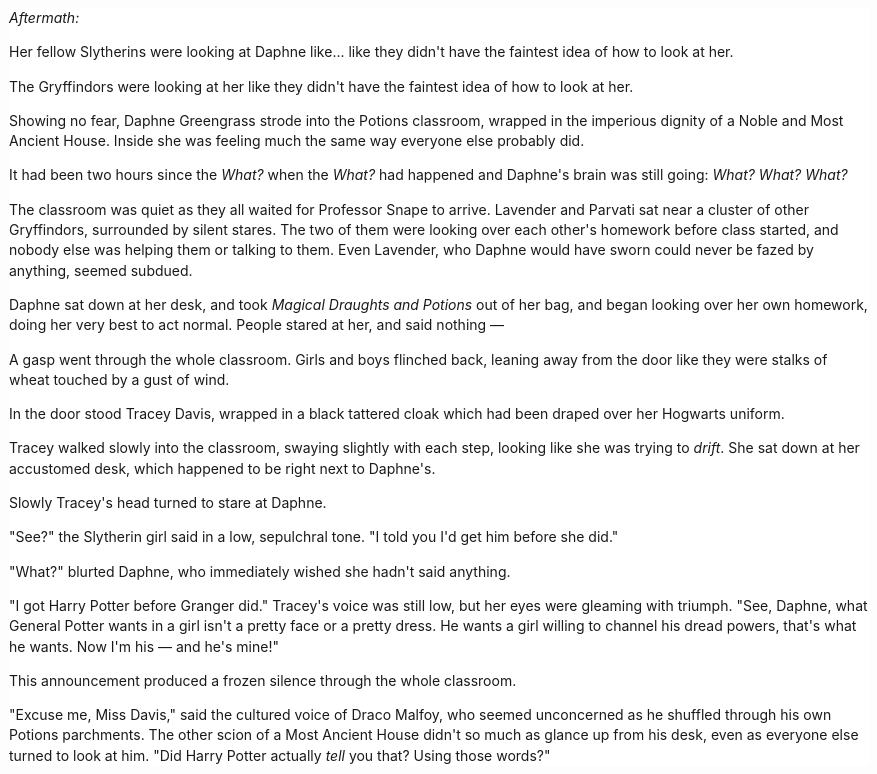 *Aftermath:*

Her fellow Slytherins were looking at Daphne like... like they didn't
have the faintest idea of how to look at her.

The Gryffindors were looking at her like they didn't have the faintest
idea of how to look at her.

Showing no fear, Daphne Greengrass strode into the Potions classroom,
wrapped in the imperious dignity of a Noble and Most Ancient House.
Inside she was feeling much the same way everyone else probably did.

It had been two hours since the *What?* when the *What?* had happened
and Daphne's brain was still going: *What? What? What?*

The classroom was quiet as they all waited for Professor Snape to
arrive. Lavender and Parvati sat near a cluster of other Gryffindors,
surrounded by silent stares. The two of them were looking over each
other's homework before class started, and nobody else was helping them
or talking to them. Even Lavender, who Daphne would have sworn could
never be fazed by anything, seemed subdued.

Daphne sat down at her desk, and took *Magical Draughts and Potions* out
of her bag, and began looking over her own homework, doing her very best
to act normal. People stared at her, and said nothing —

A gasp went through the whole classroom. Girls and boys flinched back,
leaning away from the door like they were stalks of wheat touched by a
gust of wind.

In the door stood Tracey Davis, wrapped in a black tattered cloak which
had been draped over her Hogwarts uniform.

Tracey walked slowly into the classroom, swaying slightly with each
step, looking like she was trying to *drift*. She sat down at her
accustomed desk, which happened to be right next to Daphne's.

Slowly Tracey's head turned to stare at Daphne.

"See?" the Slytherin girl said in a low, sepulchral tone. "I told you
I'd get him before she did."

"What?" blurted Daphne, who immediately wished she hadn't said anything.

"I got Harry Potter before Granger did." Tracey's voice was still low,
but her eyes were gleaming with triumph. "See, Daphne, what General
Potter wants in a girl isn't a pretty face or a pretty dress. He wants a
girl willing to channel his dread powers, that's what he wants. Now I'm
his — and he's mine!"

This announcement produced a frozen silence through the whole classroom.

"Excuse me, Miss Davis," said the cultured voice of Draco Malfoy, who
seemed unconcerned as he shuffled through his own Potions parchments.
The other scion of a Most Ancient House didn't so much as glance up from
his desk, even as everyone else turned to look at him. "Did Harry Potter
actually *tell* you that? Using those words?"
